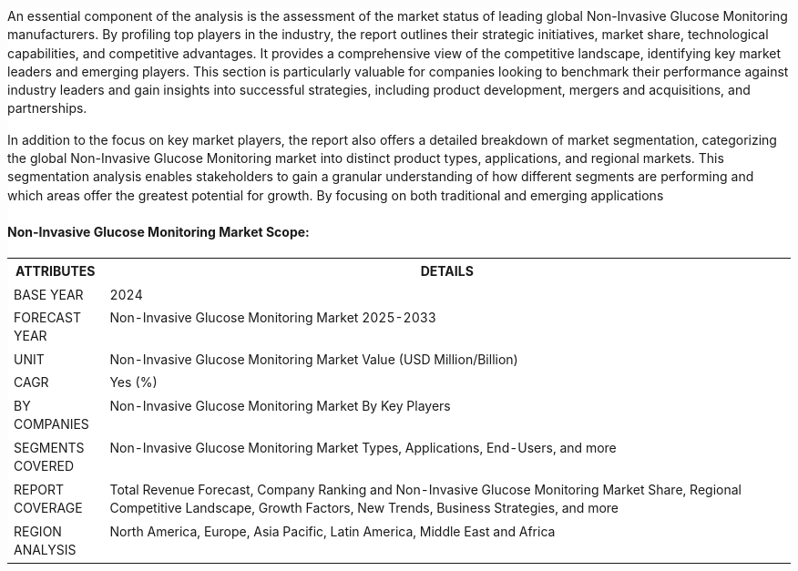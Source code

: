 An essential component of the analysis is the assessment of the market status of leading global Non-Invasive Glucose Monitoring manufacturers. By profiling top players in the industry, the report outlines their strategic initiatives, market share, technological capabilities, and competitive advantages. It provides a comprehensive view of the competitive landscape, identifying key market leaders and emerging players. This section is particularly valuable for companies looking to benchmark their performance against industry leaders and gain insights into successful strategies, including product development, mergers and acquisitions, and partnerships.

In addition to the focus on key market players, the report also offers a detailed breakdown of market segmentation, categorizing the global Non-Invasive Glucose Monitoring market into distinct product types, applications, and regional markets. This segmentation analysis enables stakeholders to gain a granular understanding of how different segments are performing and which areas offer the greatest potential for growth. By focusing on both traditional and emerging applications

<h4>Non-Invasive Glucose Monitoring Market Scope:</h4>
<table>
<tr>
<th>ATTRIBUTES</th>
<th>DETAILS</th>
</tr>
<tr>
<td>BASE YEAR</td>
<td>2024</td>
</tr>
<tr>
<td>FORECAST YEAR</td>
<td>Non-Invasive Glucose Monitoring Market 2025-2033</td>
</tr>
<tr>
<td>UNIT</td>
<td>Non-Invasive Glucose Monitoring Market Value (USD Million/Billion)</td>
<tr>
<td>CAGR</td>
<td>Yes (%)</td>
</tr>
</tr>
<tr>
<td>BY COMPANIES</td>
<td>Non-Invasive Glucose Monitoring Market By Key Players</td>
</tr>
<tr>
<td>SEGMENTS COVERED</td>
<td>Non-Invasive Glucose Monitoring Market Types, Applications, End-Users, and more</td>
</tr>
<tr>
<td>REPORT COVERAGE</td>
<td>Total Revenue Forecast, Company Ranking and Non-Invasive Glucose Monitoring Market Share, Regional Competitive Landscape, Growth Factors, New Trends, Business Strategies, and more</td>
</tr>
<tr>
<td>REGION ANALYSIS</td>
<td>North America, Europe, Asia Pacific, Latin America, Middle East and Africa</td>
</tr>
</table>
